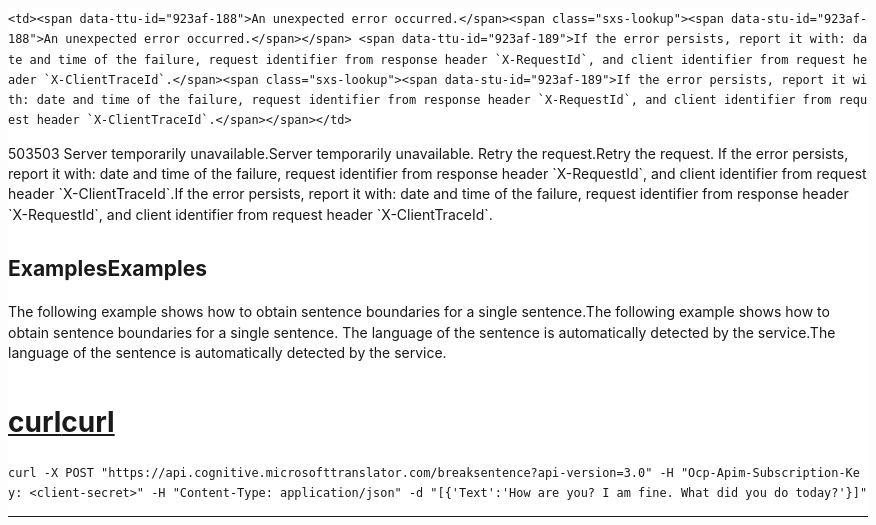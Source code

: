     <td><span data-ttu-id="923af-188">An unexpected error occurred.</span><span class="sxs-lookup"><span data-stu-id="923af-188">An unexpected error occurred.</span></span> <span data-ttu-id="923af-189">If the error persists, report it with: date and time of the failure, request identifier from response header `X-RequestId`, and client identifier from request header `X-ClientTraceId`.</span><span class="sxs-lookup"><span data-stu-id="923af-189">If the error persists, report it with: date and time of the failure, request identifier from response header `X-RequestId`, and client identifier from request header `X-ClientTraceId`.</span></span></td>
  </tr>
  <tr>
    <td><span data-ttu-id="923af-190">503</span><span class="sxs-lookup"><span data-stu-id="923af-190">503</span></span></td>
    <td><span data-ttu-id="923af-191">Server temporarily unavailable.</span><span class="sxs-lookup"><span data-stu-id="923af-191">Server temporarily unavailable.</span></span> <span data-ttu-id="923af-192">Retry the request.</span><span class="sxs-lookup"><span data-stu-id="923af-192">Retry the request.</span></span> <span data-ttu-id="923af-193">If the error persists, report it with: date and time of the failure, request identifier from response header `X-RequestId`, and client identifier from request header `X-ClientTraceId`.</span><span class="sxs-lookup"><span data-stu-id="923af-193">If the error persists, report it with: date and time of the failure, request identifier from response header `X-RequestId`, and client identifier from request header `X-ClientTraceId`.</span></span></td>
  </tr>
</table> 

## <a name="examples"></a><span data-ttu-id="923af-194">Examples</span><span class="sxs-lookup"><span data-stu-id="923af-194">Examples</span></span>

<span data-ttu-id="923af-195">The following example shows how to obtain sentence boundaries for a single sentence.</span><span class="sxs-lookup"><span data-stu-id="923af-195">The following example shows how to obtain sentence boundaries for a single sentence.</span></span> <span data-ttu-id="923af-196">The language of the sentence is automatically detected by the service.</span><span class="sxs-lookup"><span data-stu-id="923af-196">The language of the sentence is automatically detected by the service.</span></span>

# <a name="curltabcurl"></a>[<span data-ttu-id="923af-197">curl</span><span class="sxs-lookup"><span data-stu-id="923af-197">curl</span></span>](#tab/curl)

```
curl -X POST "https://api.cognitive.microsofttranslator.com/breaksentence?api-version=3.0" -H "Ocp-Apim-Subscription-Key: <client-secret>" -H "Content-Type: application/json" -d "[{'Text':'How are you? I am fine. What did you do today?'}]"
```

---

